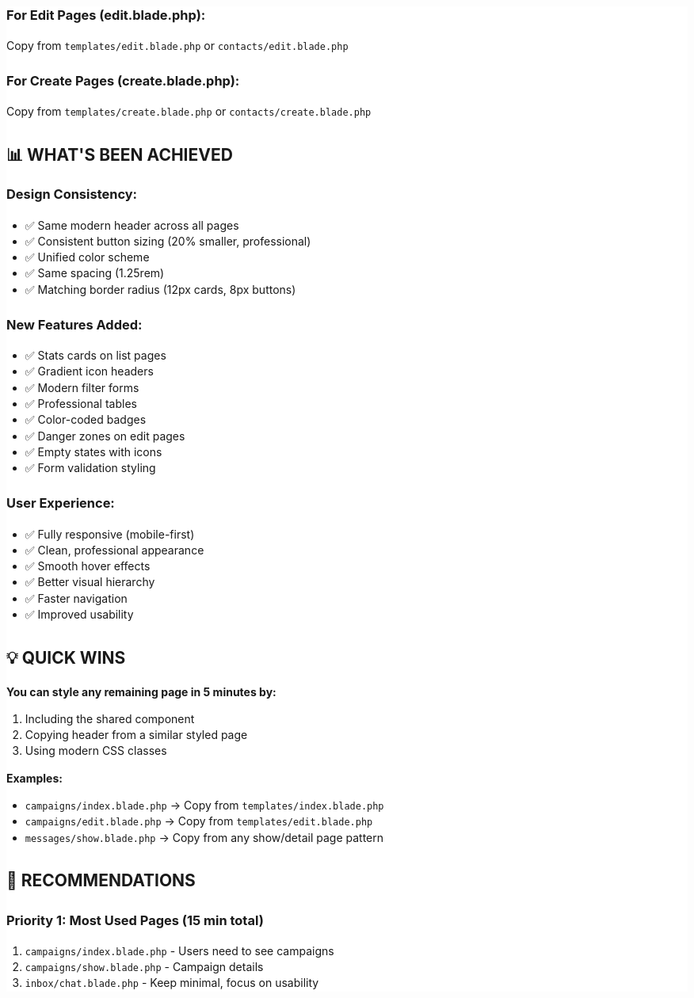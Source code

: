 ### For Edit Pages (edit.blade.php):
Copy from `templates/edit.blade.php` or `contacts/edit.blade.php`

### For Create Pages (create.blade.php):
Copy from `templates/create.blade.php` or `contacts/create.blade.php`

## 📊 WHAT'S BEEN ACHIEVED

### Design Consistency:
- ✅ Same modern header across all pages
- ✅ Consistent button sizing (20% smaller, professional)
- ✅ Unified color scheme
- ✅ Same spacing (1.25rem)
- ✅ Matching border radius (12px cards, 8px buttons)

### New Features Added:
- ✅ Stats cards on list pages
- ✅ Gradient icon headers
- ✅ Modern filter forms
- ✅ Professional tables
- ✅ Color-coded badges
- ✅ Danger zones on edit pages
- ✅ Empty states with icons
- ✅ Form validation styling

### User Experience:
- ✅ Fully responsive (mobile-first)
- ✅ Clean, professional appearance
- ✅ Smooth hover effects
- ✅ Better visual hierarchy
- ✅ Faster navigation
- ✅ Improved usability

## 💡 QUICK WINS

**You can style any remaining page in 5 minutes by:**
1. Including the shared component
2. Copying header from a similar styled page
3. Using modern CSS classes

**Examples:**
- `campaigns/index.blade.php` → Copy from `templates/index.blade.php`
- `campaigns/edit.blade.php` → Copy from `templates/edit.blade.php`
- `messages/show.blade.php` → Copy from any show/detail page pattern

## 🚀 RECOMMENDATIONS

### Priority 1: Most Used Pages (15 min total)
1. `campaigns/index.blade.php` - Users need to see campaigns
2. `campaigns/show.blade.php` - Campaign details
3. `inbox/chat.blade.php` - Keep minimal, focus on usability
